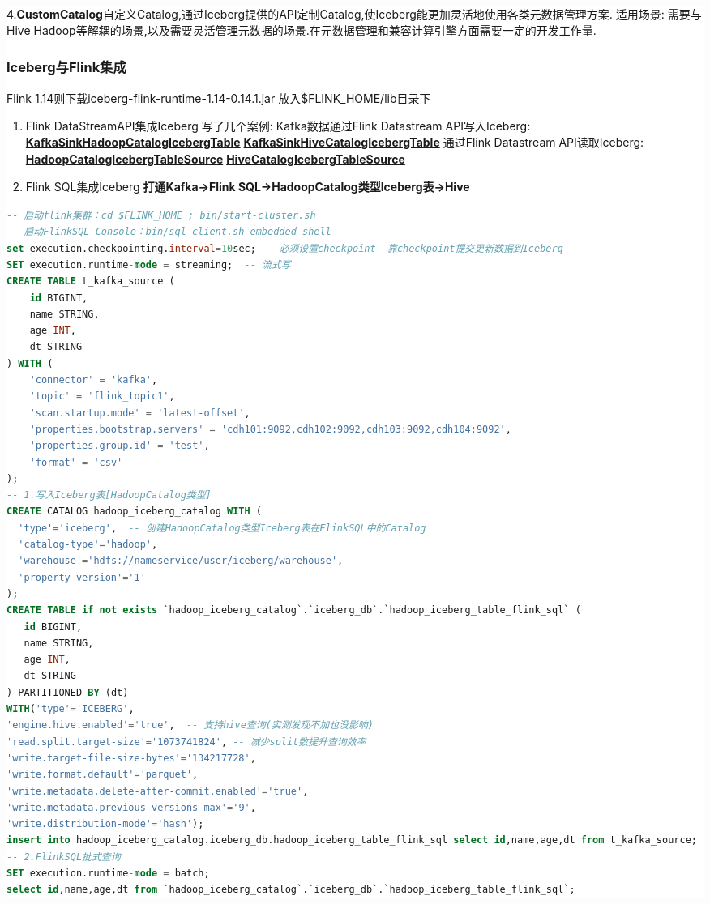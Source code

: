4.**CustomCatalog**自定义Catalog,通过Iceberg提供的API定制Catalog,使Iceberg能更加灵活地使用各类元数据管理方案.
适用场景: 需要与Hive Hadoop等解耦的场景,以及需要灵活管理元数据的场景.在元数据管理和兼容计算引擎方面需要一定的开发工作量.

### Iceberg与Flink集成  
Flink 1.14则下载iceberg-flink-runtime-1.14-0.14.1.jar 放入$FLINK_HOME/lib目录下
1. Flink DataStreamAPI集成Iceberg
写了几个案例:
Kafka数据通过Flink Datastream API写入Iceberg:
[**KafkaSinkHadoopCatalogIcebergTable**](https://github.com/Shmilyqjj/Shmily/blob/master/Flink/src/main/java/flink/study/streaming/sink/iceberg/KafkaSinkHadoopCatalogIcebergTable.java)
[**KafkaSinkHiveCatalogIcebergTable**](https://github.com/Shmilyqjj/Shmily/blob/master/Flink/src/main/java/flink/study/streaming/sink/iceberg/KafkaSinkHiveCatalogIcebergTable.java)
通过Flink Datastream API读取Iceberg:
[**HadoopCatalogIcebergTableSource**](https://github.com/Shmilyqjj/Shmily/blob/master/Flink/src/main/java/flink/study/streaming/source/iceberg/HadoopCatalogIcebergTableSource.java)
[**HiveCatalogIcebergTableSource**](https://github.com/Shmilyqjj/Shmily/blob/master/Flink/src/main/java/flink/study/streaming/source/iceberg/HiveCatalogIcebergTableSource.java)

2. Flink SQL集成Iceberg
**打通Kafka->Flink SQL->HadoopCatalog类型Iceberg表->Hive**
```sql
-- 启动flink集群：cd $FLINK_HOME ; bin/start-cluster.sh
-- 启动FlinkSQL Console：bin/sql-client.sh embedded shell
set execution.checkpointing.interval=10sec; -- 必须设置checkpoint  靠checkpoint提交更新数据到Iceberg
SET execution.runtime-mode = streaming;  -- 流式写
CREATE TABLE t_kafka_source (
    id BIGINT,
    name STRING,
    age INT,
    dt STRING
) WITH (
    'connector' = 'kafka',
    'topic' = 'flink_topic1',  
    'scan.startup.mode' = 'latest-offset',
    'properties.bootstrap.servers' = 'cdh101:9092,cdh102:9092,cdh103:9092,cdh104:9092',
    'properties.group.id' = 'test',
    'format' = 'csv'
);
-- 1.写入Iceberg表[HadoopCatalog类型]
CREATE CATALOG hadoop_iceberg_catalog WITH (
  'type'='iceberg',  -- 创建HadoopCatalog类型Iceberg表在FlinkSQL中的Catalog
  'catalog-type'='hadoop',
  'warehouse'='hdfs://nameservice/user/iceberg/warehouse',
  'property-version'='1'
);
CREATE TABLE if not exists `hadoop_iceberg_catalog`.`iceberg_db`.`hadoop_iceberg_table_flink_sql` (
   id BIGINT,
   name STRING,
   age INT,
   dt STRING
) PARTITIONED BY (dt)
WITH('type'='ICEBERG',
'engine.hive.enabled'='true',  -- 支持hive查询(实测发现不加也没影响)
'read.split.target-size'='1073741824', -- 减少split数提升查询效率
'write.target-file-size-bytes'='134217728',
'write.format.default'='parquet',
'write.metadata.delete-after-commit.enabled'='true',
'write.metadata.previous-versions-max'='9',  
'write.distribution-mode'='hash'); 
insert into hadoop_iceberg_catalog.iceberg_db.hadoop_iceberg_table_flink_sql select id,name,age,dt from t_kafka_source;
-- 2.FlinkSQL批式查询
SET execution.runtime-mode = batch;
select id,name,age,dt from `hadoop_iceberg_catalog`.`iceberg_db`.`hadoop_iceberg_table_flink_sql`;
```